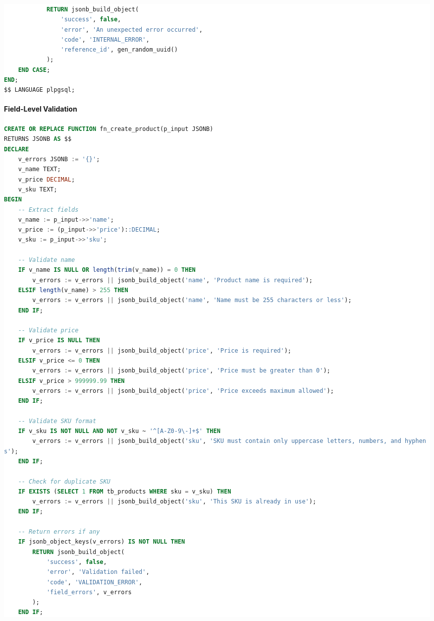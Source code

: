 ```sql
            RETURN jsonb_build_object(
                'success', false,
                'error', 'An unexpected error occurred',
                'code', 'INTERNAL_ERROR',
                'reference_id', gen_random_uuid()
            );
    END CASE;
END;
$$ LANGUAGE plpgsql;
```

#### Field-Level Validation

```sql
CREATE OR REPLACE FUNCTION fn_create_product(p_input JSONB)
RETURNS JSONB AS $$
DECLARE
    v_errors JSONB := '{}';
    v_name TEXT;
    v_price DECIMAL;
    v_sku TEXT;
BEGIN
    -- Extract fields
    v_name := p_input->>'name';
    v_price := (p_input->>'price')::DECIMAL;
    v_sku := p_input->>'sku';

    -- Validate name
    IF v_name IS NULL OR length(trim(v_name)) = 0 THEN
        v_errors := v_errors || jsonb_build_object('name', 'Product name is required');
    ELSIF length(v_name) > 255 THEN
        v_errors := v_errors || jsonb_build_object('name', 'Name must be 255 characters or less');
    END IF;

    -- Validate price
    IF v_price IS NULL THEN
        v_errors := v_errors || jsonb_build_object('price', 'Price is required');
    ELSIF v_price <= 0 THEN
        v_errors := v_errors || jsonb_build_object('price', 'Price must be greater than 0');
    ELSIF v_price > 999999.99 THEN
        v_errors := v_errors || jsonb_build_object('price', 'Price exceeds maximum allowed');
    END IF;

    -- Validate SKU format
    IF v_sku IS NOT NULL AND NOT v_sku ~ '^[A-Z0-9\-]+$' THEN
        v_errors := v_errors || jsonb_build_object('sku', 'SKU must contain only uppercase letters, numbers, and hyphens');
    END IF;

    -- Check for duplicate SKU
    IF EXISTS (SELECT 1 FROM tb_products WHERE sku = v_sku) THEN
        v_errors := v_errors || jsonb_build_object('sku', 'This SKU is already in use');
    END IF;

    -- Return errors if any
    IF jsonb_object_keys(v_errors) IS NOT NULL THEN
        RETURN jsonb_build_object(
            'success', false,
            'error', 'Validation failed',
            'code', 'VALIDATION_ERROR',
            'field_errors', v_errors
        );
    END IF;

```